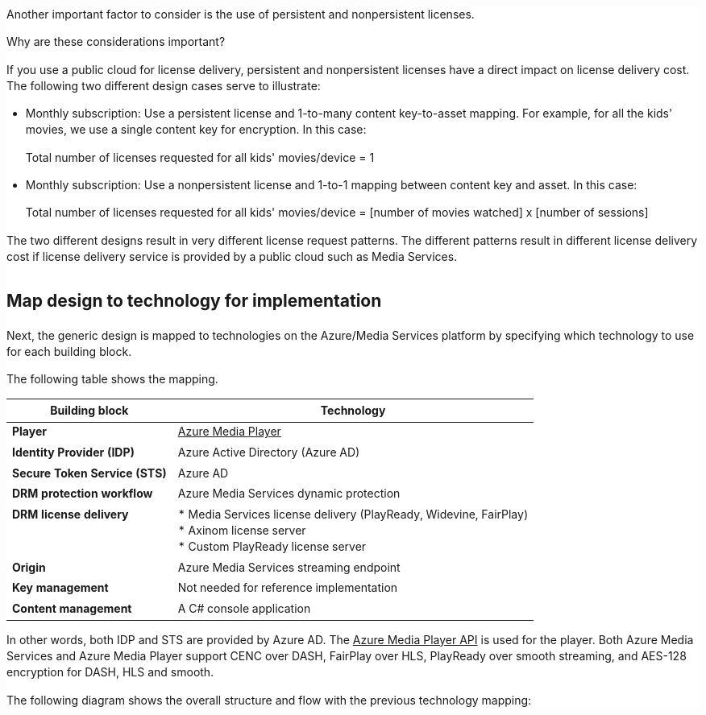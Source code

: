 Another important factor to consider is the use of persistent and nonpersistent licenses.

Why are these considerations important?

If you use a public cloud for license delivery, persistent and nonpersistent licenses have a direct impact on license delivery cost. The following two different design cases serve to illustrate:

* Monthly subscription: Use a persistent license and 1-to-many content key-to-asset mapping. For example, for all the kids' movies, we use a single content key for encryption. In this case:

    Total number of licenses requested for all kids' movies/device = 1

* Monthly subscription: Use a nonpersistent license and 1-to-1 mapping between content key and asset. In this case:

    Total number of licenses requested for all kids' movies/device = [number of movies watched] x [number of sessions]

The two different designs result in very different license request patterns. The different patterns result in different license delivery cost if license delivery service is provided by a public cloud such as Media Services.

## Map design to technology for implementation
Next, the generic design is mapped to technologies on the Azure/Media Services platform by specifying which technology to use for each building block.

The following table shows the mapping.

| **Building block** | **Technology** |
| --- | --- |
| **Player** |[Azure Media Player](https://azure.microsoft.com/services/media-services/media-player/) |
| **Identity Provider (IDP)** |Azure Active Directory (Azure AD) |
| **Secure Token Service (STS)** |Azure AD |
| **DRM protection workflow** |Azure Media Services dynamic protection |
| **DRM license delivery** |* Media Services license delivery (PlayReady, Widevine, FairPlay) <br/>* Axinom license server <br/>* Custom PlayReady license server |
| **Origin** |Azure Media Services streaming endpoint |
| **Key management** |Not needed for reference implementation |
| **Content management** |A C# console application |

In other words, both IDP and STS are provided by Azure AD. The [Azure Media Player API](https://amp.azure.net/libs/amp/latest/docs/) is used for the player. Both Azure Media Services and Azure Media Player support CENC over DASH, FairPlay over HLS, PlayReady over smooth streaming, and AES-128 encryption for DASH, HLS and smooth.

The following diagram shows the overall structure and flow with the previous technology mapping:
